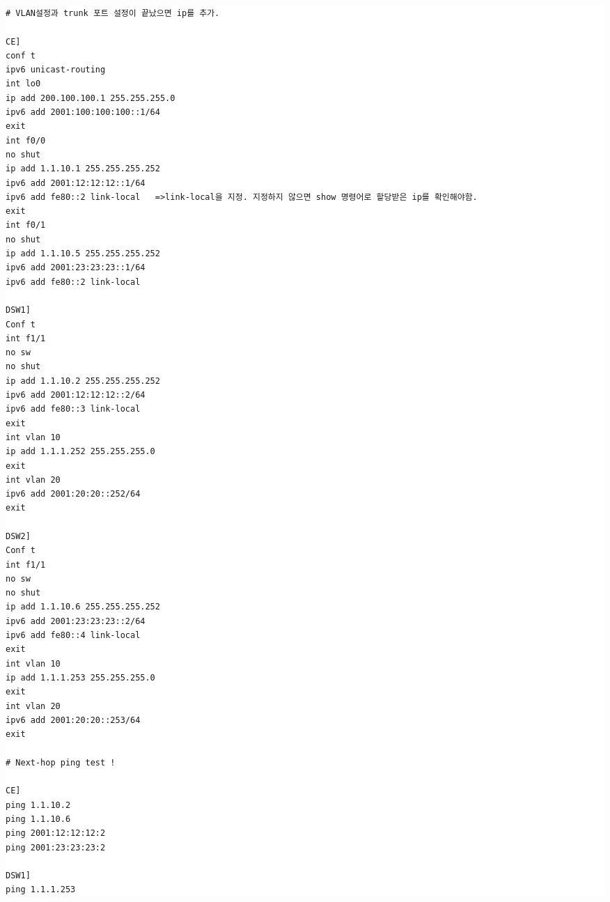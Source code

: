 ```
# VLAN설정과 trunk 포트 설정이 끝났으면 ip를 추가.

CE]
conf t
ipv6 unicast-routing
int lo0
ip add 200.100.100.1 255.255.255.0
ipv6 add 2001:100:100:100::1/64
exit
int f0/0
no shut
ip add 1.1.10.1 255.255.255.252
ipv6 add 2001:12:12:12::1/64
ipv6 add fe80::2 link-local   =>link-local을 지정. 지정하지 않으면 show 명령어로 할당받은 ip를 확인해야함.
exit
int f0/1
no shut
ip add 1.1.10.5 255.255.255.252
ipv6 add 2001:23:23:23::1/64
ipv6 add fe80::2 link-local

DSW1]
Conf t
int f1/1
no sw
no shut
ip add 1.1.10.2 255.255.255.252
ipv6 add 2001:12:12:12::2/64
ipv6 add fe80::3 link-local
exit
int vlan 10
ip add 1.1.1.252 255.255.255.0
exit
int vlan 20
ipv6 add 2001:20:20::252/64
exit

DSW2]
Conf t
int f1/1
no sw
no shut
ip add 1.1.10.6 255.255.255.252
ipv6 add 2001:23:23:23::2/64
ipv6 add fe80::4 link-local
exit
int vlan 10
ip add 1.1.1.253 255.255.255.0
exit
int vlan 20
ipv6 add 2001:20:20::253/64
exit

# Next-hop ping test !

CE]
ping 1.1.10.2
ping 1.1.10.6
ping 2001:12:12:12:2
ping 2001:23:23:23:2

DSW1]
ping 1.1.1.253
```